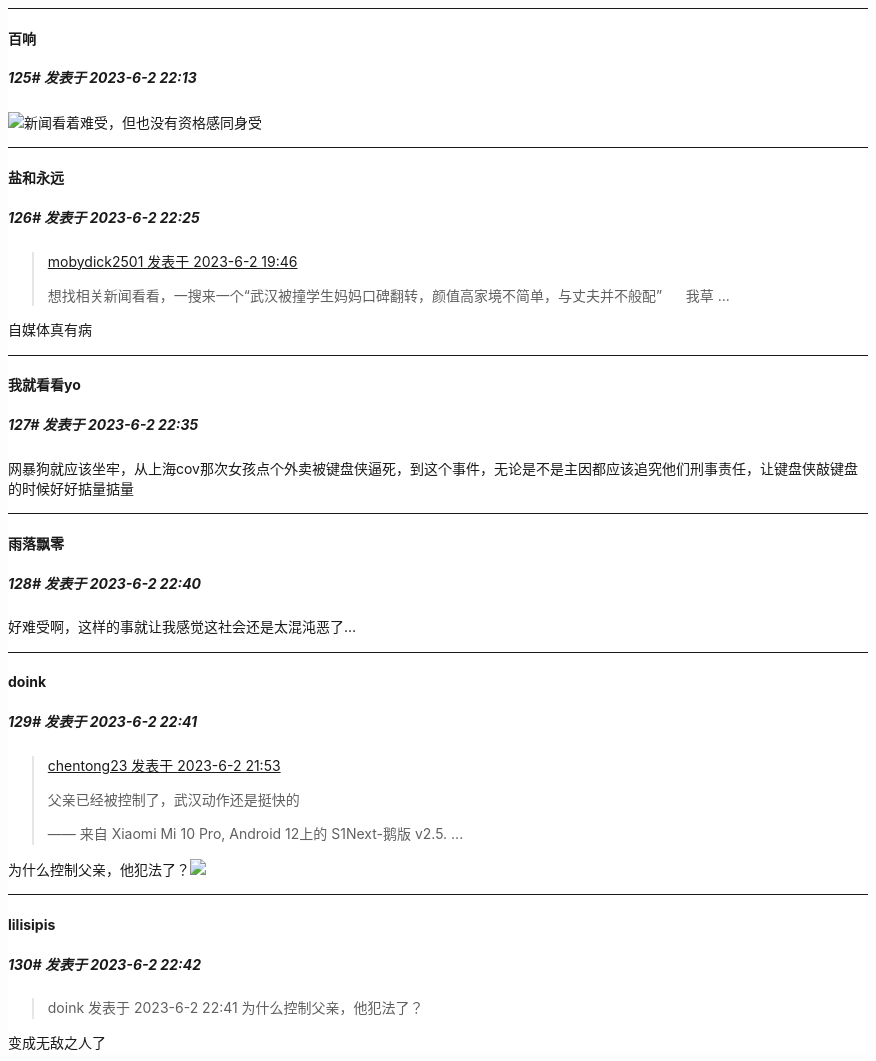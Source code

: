 *****

####  百响  
##### 125#       发表于 2023-6-2 22:13

<img src="https://static.saraba1st.com/image/smiley/face2017/025.png" referrerpolicy="no-referrer">新闻看着难受，但也没有资格感同身受


*****

####  盐和永远  
##### 126#       发表于 2023-6-2 22:25

<blockquote><a href="httphttps://bbs.saraba1st.com/2b/forum.php?mod=redirect&amp;goto=findpost&amp;pid=61094840&amp;ptid=2138092" target="_blank">mobydick2501 发表于 2023-6-2 19:46</a>

想找相关新闻看看，一搜来一个“武汉被撞学生妈妈口碑翻转，颜值高家境不简单，与丈夫并不般配”      我草 ...</blockquote>
自媒体真有病


*****

####  我就看看yo  
##### 127#       发表于 2023-6-2 22:35

网暴狗就应该坐牢，从上海cov那次女孩点个外卖被键盘侠逼死，到这个事件，无论是不是主因都应该追究他们刑事责任，让键盘侠敲键盘的时候好好掂量掂量

*****

####  雨落飘零  
##### 128#       发表于 2023-6-2 22:40

好难受啊，这样的事就让我感觉这社会还是太混沌恶了…

*****

####  doink  
##### 129#       发表于 2023-6-2 22:41

<blockquote><a href="httphttps://bbs.saraba1st.com/2b/forum.php?mod=redirect&amp;goto=findpost&amp;pid=61096191&amp;ptid=2138092" target="_blank">chentong23 发表于 2023-6-2 21:53</a>

父亲已经被控制了，武汉动作还是挺快的

—— 来自 Xiaomi Mi 10 Pro, Android 12上的 S1Next-鹅版 v2.5. ...</blockquote>
为什么控制父亲，他犯法了？<img src="https://static.saraba1st.com/image/smiley/face2017/100.png" referrerpolicy="no-referrer">

*****

####  lilisipis  
##### 130#       发表于 2023-6-2 22:42

<blockquote>doink 发表于 2023-6-2 22:41
为什么控制父亲，他犯法了？</blockquote>
变成无敌之人了
